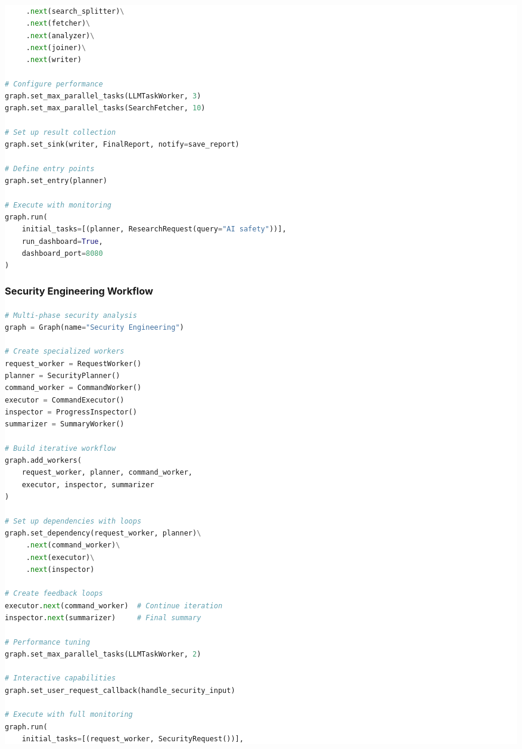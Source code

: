 ```python
     .next(search_splitter)\
     .next(fetcher)\
     .next(analyzer)\
     .next(joiner)\
     .next(writer)

# Configure performance
graph.set_max_parallel_tasks(LLMTaskWorker, 3)
graph.set_max_parallel_tasks(SearchFetcher, 10)

# Set up result collection
graph.set_sink(writer, FinalReport, notify=save_report)

# Define entry points
graph.set_entry(planner)

# Execute with monitoring
graph.run(
    initial_tasks=[(planner, ResearchRequest(query="AI safety"))],
    run_dashboard=True,
    dashboard_port=8080
)
```

### Security Engineering Workflow

```python
# Multi-phase security analysis
graph = Graph(name="Security Engineering")

# Create specialized workers
request_worker = RequestWorker()
planner = SecurityPlanner()
command_worker = CommandWorker()
executor = CommandExecutor() 
inspector = ProgressInspector()
summarizer = SummaryWorker()

# Build iterative workflow
graph.add_workers(
    request_worker, planner, command_worker, 
    executor, inspector, summarizer
)

# Set up dependencies with loops
graph.set_dependency(request_worker, planner)\
     .next(command_worker)\
     .next(executor)\
     .next(inspector)

# Create feedback loops
executor.next(command_worker)  # Continue iteration
inspector.next(summarizer)     # Final summary

# Performance tuning
graph.set_max_parallel_tasks(LLMTaskWorker, 2)

# Interactive capabilities
graph.set_user_request_callback(handle_security_input)

# Execute with full monitoring
graph.run(
    initial_tasks=[(request_worker, SecurityRequest())],
```